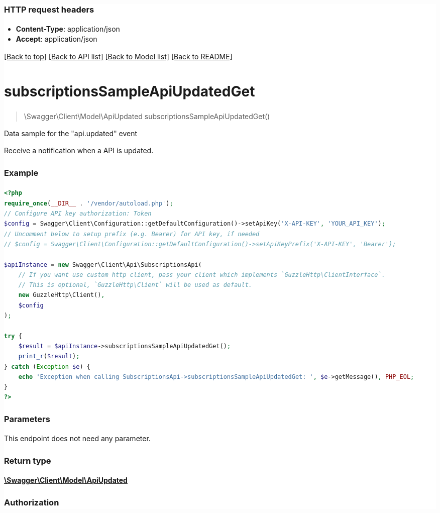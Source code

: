 ### HTTP request headers

 - **Content-Type**: application/json
 - **Accept**: application/json

[[Back to top]](#) [[Back to API list]](../../README.md#documentation-for-api-endpoints) [[Back to Model list]](../../README.md#documentation-for-models) [[Back to README]](../../README.md)

# **subscriptionsSampleApiUpdatedGet**
> \Swagger\Client\Model\ApiUpdated subscriptionsSampleApiUpdatedGet()

Data sample for the \"api.updated\" event

Receive a notification when a API is updated.

### Example
```php
<?php
require_once(__DIR__ . '/vendor/autoload.php');
// Configure API key authorization: Token
$config = Swagger\Client\Configuration::getDefaultConfiguration()->setApiKey('X-API-KEY', 'YOUR_API_KEY');
// Uncomment below to setup prefix (e.g. Bearer) for API key, if needed
// $config = Swagger\Client\Configuration::getDefaultConfiguration()->setApiKeyPrefix('X-API-KEY', 'Bearer');

$apiInstance = new Swagger\Client\Api\SubscriptionsApi(
    // If you want use custom http client, pass your client which implements `GuzzleHttp\ClientInterface`.
    // This is optional, `GuzzleHttp\Client` will be used as default.
    new GuzzleHttp\Client(),
    $config
);

try {
    $result = $apiInstance->subscriptionsSampleApiUpdatedGet();
    print_r($result);
} catch (Exception $e) {
    echo 'Exception when calling SubscriptionsApi->subscriptionsSampleApiUpdatedGet: ', $e->getMessage(), PHP_EOL;
}
?>
```

### Parameters
This endpoint does not need any parameter.

### Return type

[**\Swagger\Client\Model\ApiUpdated**](../Model/ApiUpdated.md)

### Authorization
